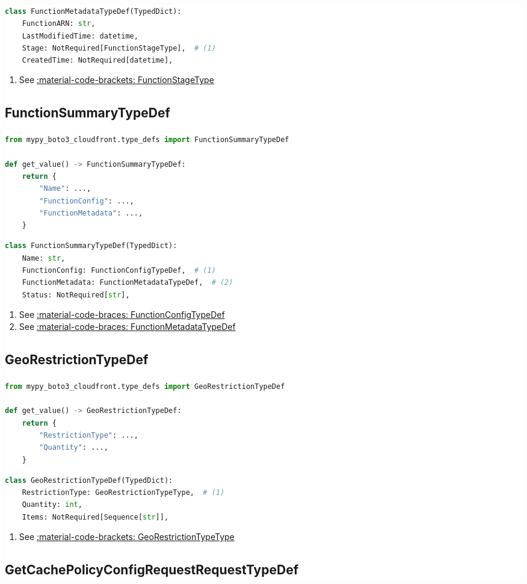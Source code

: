 ```python title="Definition"
class FunctionMetadataTypeDef(TypedDict):
    FunctionARN: str,
    LastModifiedTime: datetime,
    Stage: NotRequired[FunctionStageType],  # (1)
    CreatedTime: NotRequired[datetime],
```

1. See [:material-code-brackets: FunctionStageType](./literals.md#functionstagetype) 
## FunctionSummaryTypeDef

```python title="Usage Example"
from mypy_boto3_cloudfront.type_defs import FunctionSummaryTypeDef

def get_value() -> FunctionSummaryTypeDef:
    return {
        "Name": ...,
        "FunctionConfig": ...,
        "FunctionMetadata": ...,
    }
```

```python title="Definition"
class FunctionSummaryTypeDef(TypedDict):
    Name: str,
    FunctionConfig: FunctionConfigTypeDef,  # (1)
    FunctionMetadata: FunctionMetadataTypeDef,  # (2)
    Status: NotRequired[str],
```

1. See [:material-code-braces: FunctionConfigTypeDef](./type_defs.md#functionconfigtypedef) 
2. See [:material-code-braces: FunctionMetadataTypeDef](./type_defs.md#functionmetadatatypedef) 
## GeoRestrictionTypeDef

```python title="Usage Example"
from mypy_boto3_cloudfront.type_defs import GeoRestrictionTypeDef

def get_value() -> GeoRestrictionTypeDef:
    return {
        "RestrictionType": ...,
        "Quantity": ...,
    }
```

```python title="Definition"
class GeoRestrictionTypeDef(TypedDict):
    RestrictionType: GeoRestrictionTypeType,  # (1)
    Quantity: int,
    Items: NotRequired[Sequence[str]],
```

1. See [:material-code-brackets: GeoRestrictionTypeType](./literals.md#georestrictiontypetype) 
## GetCachePolicyConfigRequestRequestTypeDef
